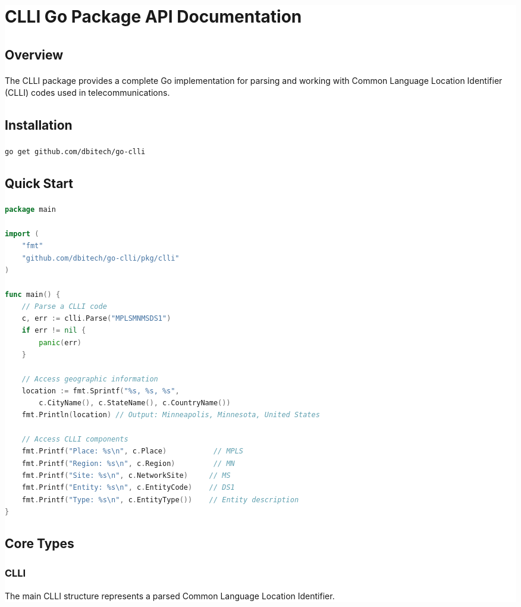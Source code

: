 # CLLI Go Package API Documentation

## Overview

The CLLI package provides a complete Go implementation for parsing and working with Common Language Location Identifier (CLLI) codes used in telecommunications.

## Installation

```bash
go get github.com/dbitech/go-clli
```

## Quick Start

```go
package main

import (
    "fmt"
    "github.com/dbitech/go-clli/pkg/clli"
)

func main() {
    // Parse a CLLI code
    c, err := clli.Parse("MPLSMNMSDS1")
    if err != nil {
        panic(err)
    }

    // Access geographic information
    location := fmt.Sprintf("%s, %s, %s", 
        c.CityName(), c.StateName(), c.CountryName())
    fmt.Println(location) // Output: Minneapolis, Minnesota, United States

    // Access CLLI components
    fmt.Printf("Place: %s\n", c.Place)           // MPLS
    fmt.Printf("Region: %s\n", c.Region)         // MN
    fmt.Printf("Site: %s\n", c.NetworkSite)     // MS
    fmt.Printf("Entity: %s\n", c.EntityCode)    // DS1
    fmt.Printf("Type: %s\n", c.EntityType())    // Entity description
}
```

## Core Types

### CLLI

The main CLLI structure represents a parsed Common Language Location Identifier.
